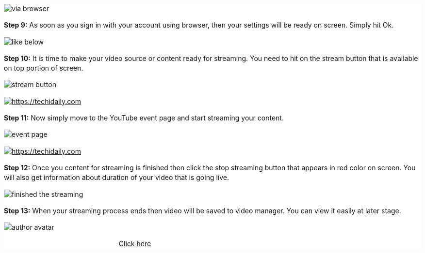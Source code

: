 ![via browser ](https://images.wondershare.com/filmora/article-images/via-browser.jpg)

**Step 9:** As soon as you sign in with your account using browser, then your settings will be ready on screen. Simply hit Ok.

![ like below ](https://images.wondershare.com/filmora/article-images/like-below.jpg)

**Step 10:** It is time to make your video source or content ready for streaming. You need to hit on the stream button that is available on top portion of screen.

![ stream button](https://images.wondershare.com/filmora/article-images/stream-button.jpg)


<a href="https://unicoeye.pxf.io/c/5597632/2134243/18498" target="_top" id="2134243">
  <img src="//a.impactradius-go.com/display-ad/18498-2134243" border="0" alt="https://techidaily.com" width="728" height="90"/>
</a>
<img height="0" width="0" src="https://unicoeye.pxf.io/i/5597632/2134243/18498" style="position:absolute;visibility:hidden;" border="0" />

**Step 11:** Now simply move to the YouTube event page and start streaming your content.

![event page ](https://images.wondershare.com/filmora/article-images/event-page.jpg)


<a href="https://unicoeye.pxf.io/c/5597632/2134494/18498" target="_top" id="2134494">
  <img src="//a.impactradius-go.com/display-ad/18498-2134494" border="0" alt="https://techidaily.com" width="721" height="90"/>
</a>
<img height="0" width="0" src="https://unicoeye.pxf.io/i/5597632/2134494/18498" style="position:absolute;visibility:hidden;" border="0" />

**Step 12:** Once you content for streaming is finished then click the stop streaming button that appears in red color on screen. You will also get information about duration of your video that is going live.

![finished the streaming ](https://images.wondershare.com/filmora/article-images/finished-the-streaming.jpg)

**Step 13:** When your streaming process ends then video will be saved to video manager. You can view it easily at later stage.

![author avatar](https://images.wondershare.com/filmora/article-images/richard-bennett.jpg)


<span id="1424528">
					<video width="864" height="1536" style="cursor:pointer"
           poster="//a.impactradius-go.com/display-clicktoplayimage/1424528.png"
           onclick="if(!this.playClicked){this.play();this.setAttribute('controls',true);this.playClicked=true;}">
	   <source src="//a.impactradius-go.com/display-ad/16446-1424528">
	   <img src="//a.impactradius-go.com/display-clicktoplayimage/1424528.png" style="border: none; height: 100%; width: 100%; object-fit: contain">
	</video>
	<div style="width:540px;text-align:center"><a href="javascript:window.open(decodeURIComponent('https%3A%2F%2Flaganoo.pxf.io%2Fc%2F5597632%2F1424528%2F16446'), '_blank');void(0);">Click here</a></div>
</span>
<img height="0" width="0" src="https://imp.pxf.io/i/5597632/1424528/16446" style="position:absolute;visibility:hidden;" border="0" />
